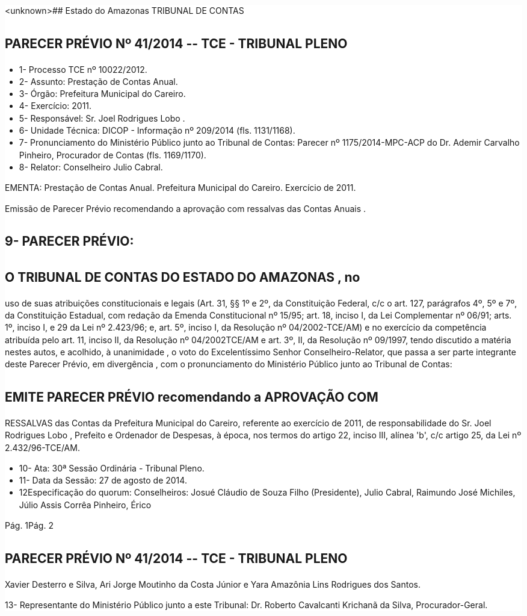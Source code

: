 &lt;unknown&gt;## Estado do Amazonas TRIBUNAL DE CONTAS

## PARECER PRÉVIO Nº 41/2014 -- TCE - TRIBUNAL PLENO

- 1- Processo TCE nº 10022/2012.
- 2- Assunto: Prestação de Contas Anual.
- 3- Órgão: Prefeitura Municipal do Careiro.
- 4- Exercício: 2011.
- 5- Responsável: Sr. Joel Rodrigues Lobo .
- 6- Unidade Técnica: DICOP - Informação nº 209/2014 (fls. 1131/1168).
- 7-  Pronunciamento  do Ministério Público  junto  ao Tribunal  de Contas: Parecer  nº 1175/2014-MPC-ACP  do  Dr.  Ademir  Carvalho  Pinheiro,  Procurador  de  Contas  (fls. 1169/1170).
- 8- Relator: Conselheiro Julio Cabral.

EMENTA: Prestação de Contas Anual. Prefeitura Municipal do Careiro. Exercício de 2011.

Emissão de Parecer Prévio recomendando a aprovação com ressalvas das Contas Anuais .

## 9- PARECER PRÉVIO:

## O TRIBUNAL DE CONTAS DO ESTADO DO AMAZONAS ,  no

uso  de  suas  atribuições  constitucionais  e  legais  (Art.  31,  §§  1º  e  2º,  da  Constituição Federal, c/c o art. 127, parágrafos 4º, 5º e 7º, da Constituição Estadual, com redação da Emenda Constitucional nº 15/95; art. 18, inciso I, da Lei Complementar nº 06/91; arts. 1º, inciso I, e 29 da Lei nº 2.423/96; e, art. 5º, inciso I, da Resolução nº 04/2002-TCE/AM) e no exercício da competência atribuída pelo art. 11, inciso II, da Resolução nº 04/2002TCE/AM e art. 3º, II, da Resolução nº 09/1997, tendo discutido a matéria nestes autos, e acolhido, à  unanimidade ,  o  voto  do  Excelentíssimo  Senhor  Conselheiro-Relator,  que passa a ser parte integrante deste Parecer Prévio, em divergência , com o pronunciamento do Ministério Público junto ao Tribunal de Contas:

## EMITE PARECER PRÉVIO recomendando a APROVAÇÃO COM

RESSALVAS das Contas da Prefeitura  Municipal  do Careiro,  referente ao exercício de 2011,  de  responsabilidade  do  Sr. Joel  Rodrigues  Lobo , Prefeito  e  Ordenador  de Despesas, à época, nos termos do artigo 22, inciso III, alínea 'b', c/c artigo 25, da  Lei nº 2.432/96-TCE/AM.

- 10- Ata: 30ª Sessão Ordinária - Tribunal Pleno.
- 11- Data da Sessão: 27 de agosto de 2014.
- 12Especificação do quorum: Conselheiros: Josué Cláudio de Souza Filho (Presidente),  Julio  Cabral,  Raimundo  José  Michiles,  Júlio  Assis  Corrêa  Pinheiro,  Érico

Pág. 1Pág. 2

## PARECER PRÉVIO Nº 41/2014 -- TCE - TRIBUNAL PLENO

Xavier  Desterro  e  Silva,  Ari  Jorge  Moutinho  da  Costa  Júnior  e  Yara  Amazônia  Lins Rodrigues dos Santos.

13- Representante do Ministério Público junto a este Tribunal: Dr. Roberto Cavalcanti Krichanã da Silva, Procurador-Geral.
